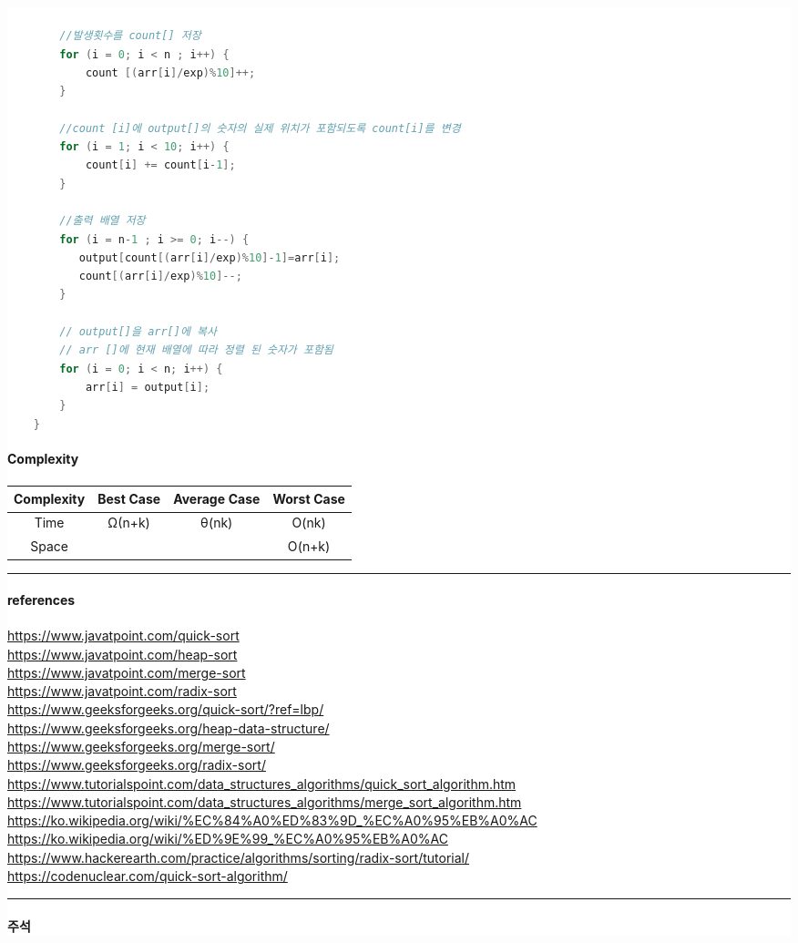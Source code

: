 ```java

        //발생횟수를 count[] 저장
        for (i = 0; i < n ; i++) {
            count [(arr[i]/exp)%10]++;
        }

        //count [i]에 output[]의 숫자의 실제 위치가 포함되도록 count[i]를 변경
        for (i = 1; i < 10; i++) {
            count[i] += count[i-1];
        }

        //출력 배열 저장
        for (i = n-1 ; i >= 0; i--) {
           output[count[(arr[i]/exp)%10]-1]=arr[i];
           count[(arr[i]/exp)%10]--;
        }

        // output[]을 arr[]에 복사
        // arr []에 현재 배열에 따라 정렬 된 숫자가 포함됨
        for (i = 0; i < n; i++) {
            arr[i] = output[i];
        }
    }

```


#### Complexity


| Complexity | Best Case | Average Case | Worst Case |
|:--------:|:--------:|:--------:|:--------:|
| Time | Ω(n+k) | θ(nk) | O(nk) |
| Space | | | O(n+k) |




---

#### references
<https://www.javatpoint.com/quick-sort>  
<https://www.javatpoint.com/heap-sort>  
<https://www.javatpoint.com/merge-sort>  
<https://www.javatpoint.com/radix-sort>   
<https://www.geeksforgeeks.org/quick-sort/?ref=lbp/>  
<https://www.geeksforgeeks.org/heap-data-structure/>  
<https://www.geeksforgeeks.org/merge-sort/>  
<https://www.geeksforgeeks.org/radix-sort/>  
<https://www.tutorialspoint.com/data_structures_algorithms/quick_sort_algorithm.htm>  
<https://www.tutorialspoint.com/data_structures_algorithms/merge_sort_algorithm.htm>  
<https://ko.wikipedia.org/wiki/%EC%84%A0%ED%83%9D_%EC%A0%95%EB%A0%AC>  
<https://ko.wikipedia.org/wiki/%ED%9E%99_%EC%A0%95%EB%A0%AC>  
<https://www.hackerearth.com/practice/algorithms/sorting/radix-sort/tutorial/>  
<https://codenuclear.com/quick-sort-algorithm/>



---
#### 주석
[^1]:마지막 level을 제외하고 모든 level이 완전히 채워지고 마지막 level에 가능한 한 왼쪽에 모든 키가 있는 경우  
